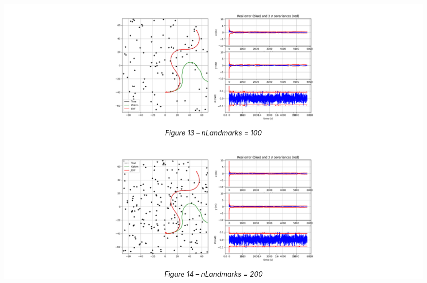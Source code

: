 
<p align="center">
  <img src="Q7-n=100.png" alt="" title="" width="500">
  <br>
  <em>Figure 13 –  nLandmarks = 100 </em>
</p>

<p align="center">
  <img src="Q7-n=200.png" alt="" title="" width="500">
  <br>
  <em>Figure 14 – nLandmarks = 200 </em>
</p>
